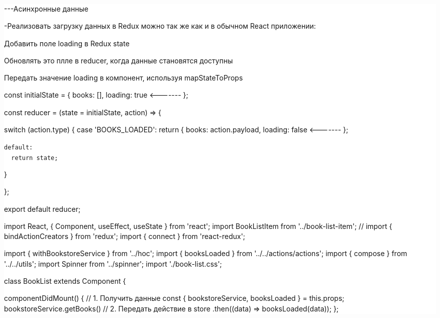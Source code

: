 


---Асинхронные данные

-Реализовать загрузку данных в Redux можно так же как и в обычном
  React приложении:

  Добавить поле loading в Redux state

  Обновлять это плле в reducer, когда данные становятся доступны

  Передать значение loading в компонент, используя mapStateToProps



const initialState = {
  books: [],
  loading: true                                         <-------
};

const reducer = (state = initialState, action) => {

  switch (action.type) {
    case 'BOOKS_LOADED':
      return {
        books: action.payload,
        loading: false                                  <-------
      };

    default:
      return state;
  }

};

export default reducer;



import React, { Component, useEffect, useState } from 'react';
import BookListItem from '../book-list-item';
// import { bindActionCreators } from 'redux';
import { connect } from 'react-redux';

import { withBookstoreService } from '../hoc';
import { booksLoaded } from '../../actions/actions';
import { compose } from '../../utils';
import Spinner from '../spinner';
import './book-list.css';

class BookList extends Component {

  componentDidMount() {
    // 1. Получить данные
    const { bookstoreService, booksLoaded } = this.props;
    bookstoreService.getBooks()
    // 2. Передать действие в store
      .then((data) => booksLoaded(data));
  };
